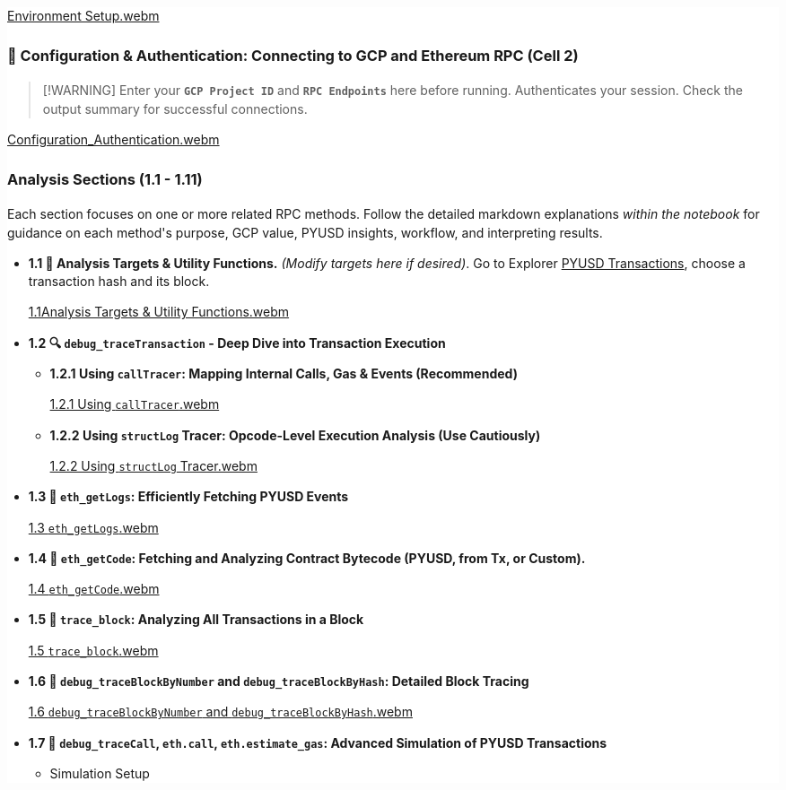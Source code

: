 [Environment Setup.webm](https://github.com/user-attachments/assets/cc4c6550-8995-4a6a-919e-ce05c80e38d2)

### 🔑 Configuration & Authentication: Connecting to GCP and Ethereum RPC (Cell 2)

>  [!WARNING]
> Enter your **`GCP Project ID`** and **`RPC Endpoints`** here before running. Authenticates your session. Check the output summary for successful connections. 

[Configuration_Authentication.webm](https://github.com/user-attachments/assets/8372ff05-62fa-497d-9144-79742f66e217)


### Analysis Sections (1.1 - 1.11)
Each section focuses on one or more related RPC methods. Follow the detailed markdown explanations *within the notebook* for guidance on each method's purpose, GCP value, PYUSD insights, workflow, and interpreting results.

*  **1.1 🎯 Analysis Targets & Utility Functions.** 
*(Modify targets here if desired)*.
Go to Explorer [PYUSD Transactions](https://etherscan.io/token/0x6c3ea9036406852006290770bedfcaba0e23a0e8), choose a transaction hash and its block.

   [1.1Analysis Targets & Utility Functions.webm](https://github.com/user-attachments/assets/cf830cca-17d8-4e10-bae8-cab98cd3805a)

*  **1.2 🔍 `debug_traceTransaction` - Deep Dive into Transaction Execution**
   * **1.2.1 Using `callTracer`: Mapping Internal Calls, Gas & Events (Recommended)**
   
       [1.2.1 Using `callTracer`.webm](https://github.com/user-attachments/assets/77620202-a1d7-484a-8a5a-223f9472266c)

   * **1.2.2 Using `structLog` Tracer: Opcode-Level Execution Analysis (Use Cautiously)**  
      
       [1.2.2 Using `structLog` Tracer.webm](https://github.com/user-attachments/assets/e41b6104-77ed-44c9-a565-050933b79e22)

*  **1.3 📜 `eth_getLogs`: Efficiently Fetching PYUSD Events**

   [1.3 `eth_getLogs`.webm](https://github.com/user-attachments/assets/1f7d114a-2f87-4b21-b658-e97833d76ddd)

*  **1.4 📄 `eth_getCode`: Fetching and Analyzing Contract Bytecode (PYUSD, from Tx, or Custom).**

   [1.4  `eth_getCode`.webm](https://github.com/user-attachments/assets/9c01b640-8e9c-4d97-bcda-eed39881cea6)

*  **1.5 🧱 `trace_block`: Analyzing All Transactions in a Block**

   [1.5  `trace_block`.webm](https://github.com/user-attachments/assets/411faca9-707d-4c42-a688-5b8083e05043)

*  **1.6 🧱 `debug_traceBlockByNumber` and `debug_traceBlockByHash`: Detailed Block Tracing**

   [1.6  `debug_traceBlockByNumber` and `debug_traceBlockByHash`.webm](https://github.com/user-attachments/assets/52c0e837-89fe-4afd-aef5-98b0377b1046)

*  **1.7 🧪 `debug_traceCall`, `eth.call`, `eth.estimate_gas`: Advanced Simulation of PYUSD Transactions**
   *  Simulation Setup
